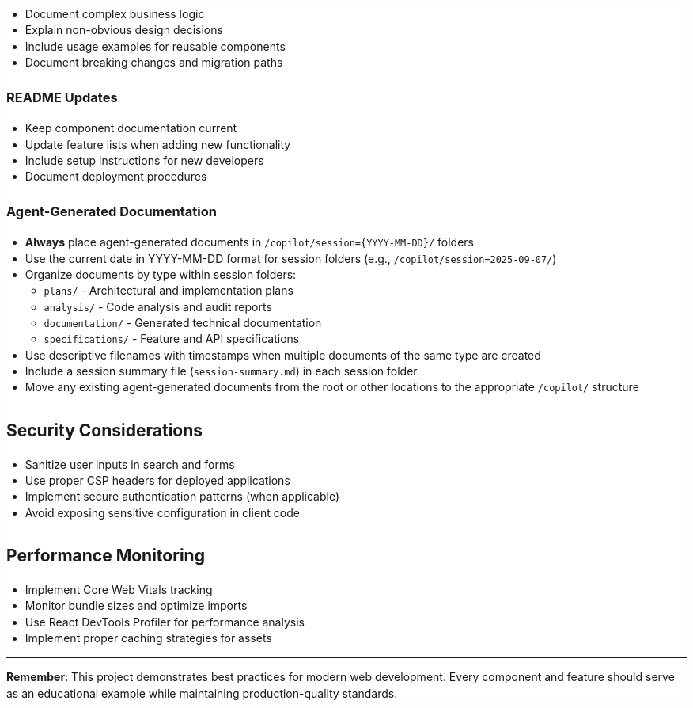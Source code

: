 - Document complex business logic
- Explain non-obvious design decisions
- Include usage examples for reusable components
- Document breaking changes and migration paths

### README Updates

- Keep component documentation current
- Update feature lists when adding new functionality
- Include setup instructions for new developers
- Document deployment procedures

### Agent-Generated Documentation

- **Always** place agent-generated documents in `/copilot/session={YYYY-MM-DD}/` folders
- Use the current date in YYYY-MM-DD format for session folders (e.g., `/copilot/session=2025-09-07/`)
- Organize documents by type within session folders:
  - `plans/` - Architectural and implementation plans
  - `analysis/` - Code analysis and audit reports
  - `documentation/` - Generated technical documentation
  - `specifications/` - Feature and API specifications
- Use descriptive filenames with timestamps when multiple documents of the same type are created
- Include a session summary file (`session-summary.md`) in each session folder
- Move any existing agent-generated documents from the root or other locations to the appropriate `/copilot/` structure

## Security Considerations

- Sanitize user inputs in search and forms
- Use proper CSP headers for deployed applications
- Implement secure authentication patterns (when applicable)
- Avoid exposing sensitive configuration in client code

## Performance Monitoring

- Implement Core Web Vitals tracking
- Monitor bundle sizes and optimize imports
- Use React DevTools Profiler for performance analysis
- Implement proper caching strategies for assets

---

**Remember**: This project demonstrates best practices for modern web development. Every component and feature should serve as an educational example while maintaining production-quality standards.
